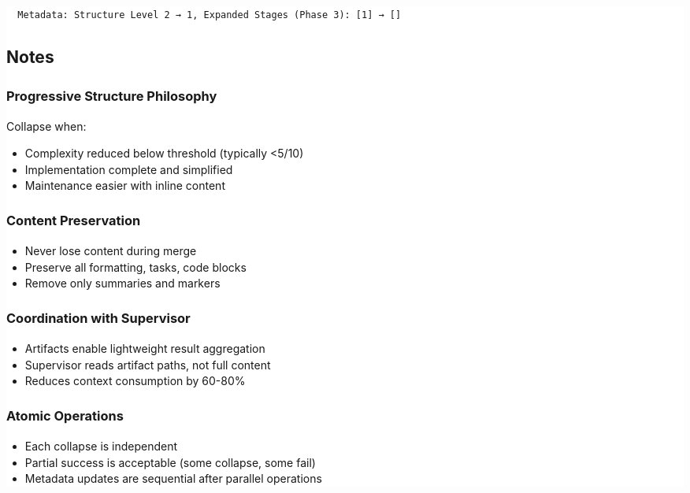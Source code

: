 ```
  Metadata: Structure Level 2 → 1, Expanded Stages (Phase 3): [1] → []
```

## Notes

### Progressive Structure Philosophy
Collapse when:
- Complexity reduced below threshold (typically <5/10)
- Implementation complete and simplified
- Maintenance easier with inline content

### Content Preservation
- Never lose content during merge
- Preserve all formatting, tasks, code blocks
- Remove only summaries and markers

### Coordination with Supervisor
- Artifacts enable lightweight result aggregation
- Supervisor reads artifact paths, not full content
- Reduces context consumption by 60-80%

### Atomic Operations
- Each collapse is independent
- Partial success is acceptable (some collapse, some fail)
- Metadata updates are sequential after parallel operations
